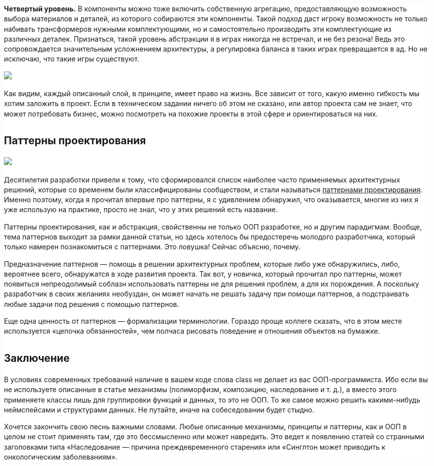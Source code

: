 **Четвертый уровень.** В компоненты можно тоже включить собственную агрегацию, предоставляющую возможность выбора материалов и деталей, из которого собираются эти компоненты. Такой подход даст игроку возможность не только набивать трансформеров нужными комплектующими, но и самостоятельно производить эти комплектующие из различных деталек. Признаться, такой уровень абстракции я в играх никогда не встречал, и не без резона! Ведь это сопровождается значительным усложнением архитектуры, а регулировка баланса в таких играх превращается в ад. Но не исключаю, что такие игры существуют.  
  
![](https://habrastorage.org/r/w1560/webt/2y/7d/vs/2y7dvslc6nx6_yki11hngnuzu5k.png)  
  
Как видим, каждый описанный слой, в принципе, имеет право на жизнь. Все зависит от того, какую именно гибкость мы хотим заложить в проект. Если в техническом задании ничего об этом не сказано, или автор проекта сам не знает, что может потребовать бизнес, можно посмотреть на похожие проекты в этой сфере и ориентироваться на них.  
  

## Паттерны проектирования

  
![](https://habrastorage.org/r/w1560/webt/gl/gq/3d/glgq3d_bze334go7ml8ffxmvvvc.jpeg)  
  
Десятилетия разработки привели к тому, что сформировался список наиболее часто применяемых архитектурных решений, которые со временем были классифицированы сообществом, и стали называться [паттернами проектирования](https://ru.wikipedia.org/wiki/%D0%A8%D0%B0%D0%B1%D0%BB%D0%BE%D0%BD_%D0%BF%D1%80%D0%BE%D0%B5%D0%BA%D1%82%D0%B8%D1%80%D0%BE%D0%B2%D0%B0%D0%BD%D0%B8%D1%8F). Именно поэтому, когда я прочитал впервые про паттерны, я с удивлением обнаружил, что оказывается, многие из них я уже использую на практике, просто не знал, что у этих решений есть название.  
  
Паттерны проектирования, как и абстракция, свойственны не только ООП разработке, но и другим парадигмам. Вообще, тема паттернов выходит за рамки данной статьи, но здесь хотелось бы предостеречь молодого разработчика, который только намерен познакомиться с паттернами. Это ловушка! Сейчас объясню, почему.  
  
Предназначение паттернов — помощь в решении архитектурных проблем, которые либо уже обнаружились, либо, вероятнее всего, обнаружатся в ходе развития проекта. Так вот, у новичка, который прочитал про паттерны, может появиться непреодолимый соблазн использовать паттерны не для решения проблем, а для их порождения. А поскольку разработчик в своих желаниях необуздан, он может начать не решать задачу при помощи паттернов, а подстраивать любые задачи под решения с помощью паттернов.  
  
Еще одна ценность от паттернов — формализации терминологии. Гораздо проще коллеге сказать, что в этом месте используется «цепочка обязанностей», чем полчаса рисовать поведение и отношения объектов на бумажке.  
  

## Заключение

  
В условиях современных требований наличие в вашем коде слова class не делает из вас ООП-программиста. Ибо если вы не используете описанные в статье механизмы (полиморфизм, композицию, наследование и т. д.), а вместо этого применяете классы лишь для группировки функций и данных, то это не ООП. То же самое можно решить какими-нибудь неймспейсами и структурами данных. Не путайте, иначе на собеседовании будет стыдно.  
  
Хочется закончить свою песнь важными словами. Любые описанные механизмы, принципы и паттерны, как и ООП в целом не стоит применять там, где это бессмысленно или может навредить. Это ведет к появлению статей со странными заголовками типа «Наследование — причина преждевременного старения» или «Синглтон может приводить к онкологическим заболеваниям».  
  